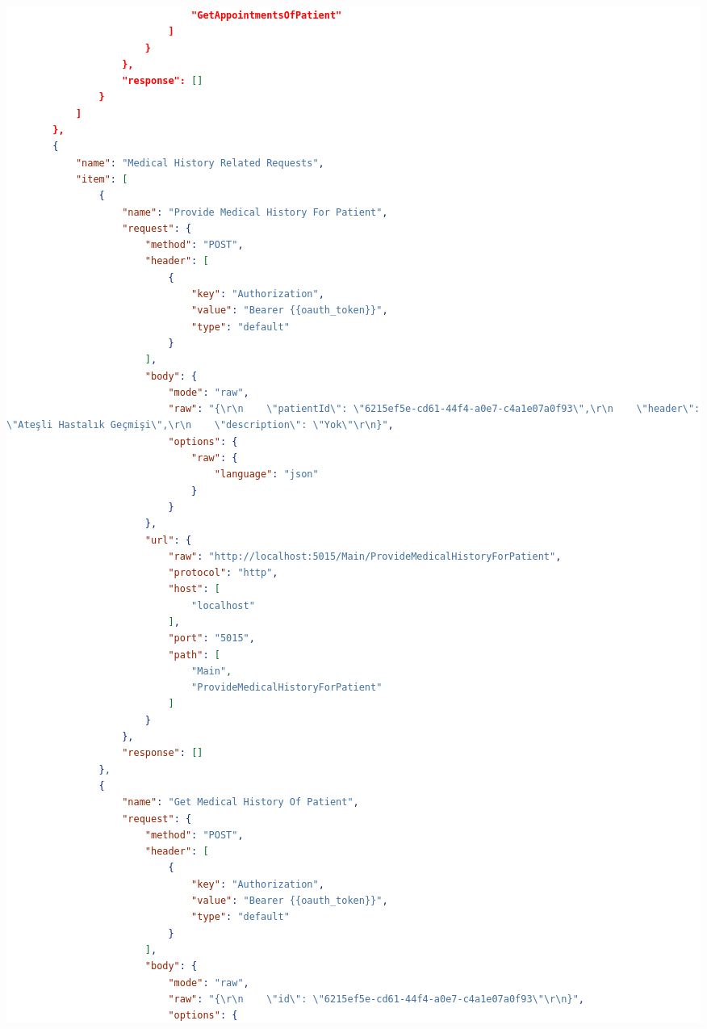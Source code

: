 ```json
								"GetAppointmentsOfPatient"
							]
						}
					},
					"response": []
				}
			]
		},
		{
			"name": "Medical History Related Requests",
			"item": [
				{
					"name": "Provide Medical History For Patient",
					"request": {
						"method": "POST",
						"header": [
							{
								"key": "Authorization",
								"value": "Bearer {{oauth_token}}",
								"type": "default"
							}
						],
						"body": {
							"mode": "raw",
							"raw": "{\r\n    \"patientId\": \"6215ef5e-cd61-44f4-a0e7-c4a1e07a0f93\",\r\n    \"header\": \"Ateşli Hastalık Geçmişi\",\r\n    \"description\": \"Yok\"\r\n}",
							"options": {
								"raw": {
									"language": "json"
								}
							}
						},
						"url": {
							"raw": "http://localhost:5015/Main/ProvideMedicalHistoryForPatient",
							"protocol": "http",
							"host": [
								"localhost"
							],
							"port": "5015",
							"path": [
								"Main",
								"ProvideMedicalHistoryForPatient"
							]
						}
					},
					"response": []
				},
				{
					"name": "Get Medical History Of Patient",
					"request": {
						"method": "POST",
						"header": [
							{
								"key": "Authorization",
								"value": "Bearer {{oauth_token}}",
								"type": "default"
							}
						],
						"body": {
							"mode": "raw",
							"raw": "{\r\n    \"id\": \"6215ef5e-cd61-44f4-a0e7-c4a1e07a0f93\"\r\n}",
							"options": {
```